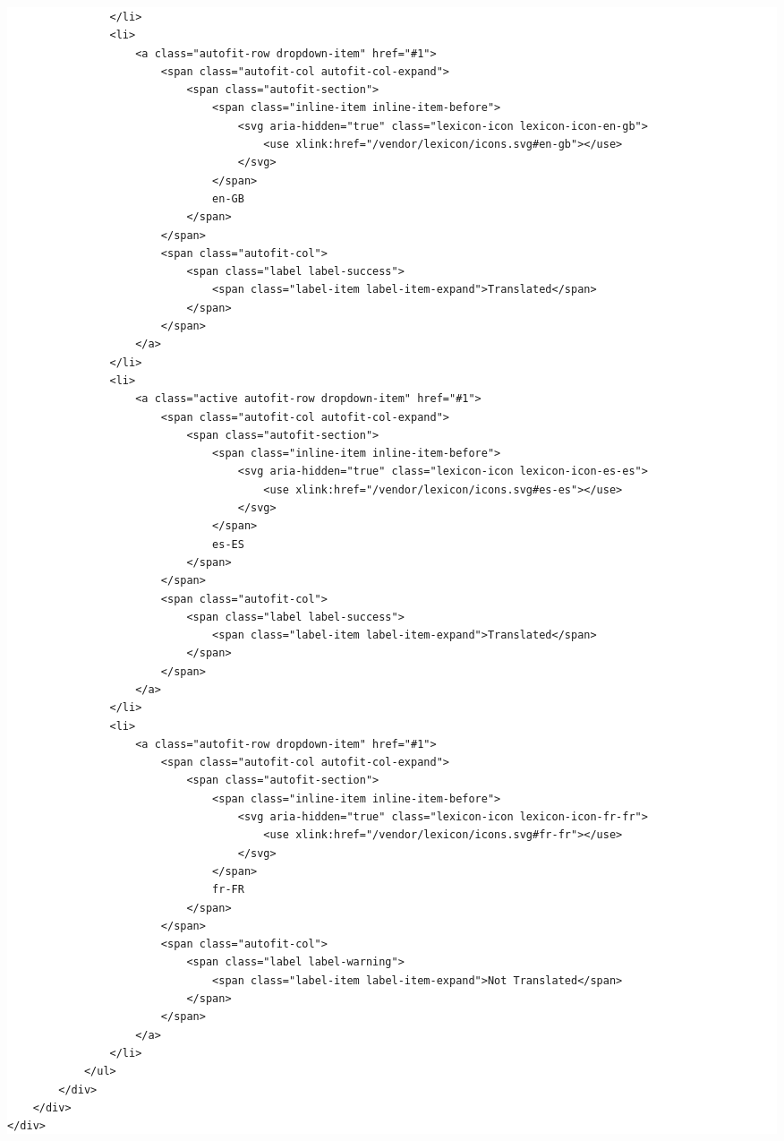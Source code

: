 					</li>
					<li>
						<a class="autofit-row dropdown-item" href="#1">
							<span class="autofit-col autofit-col-expand">
								<span class="autofit-section">
									<span class="inline-item inline-item-before">
										<svg aria-hidden="true" class="lexicon-icon lexicon-icon-en-gb">
											<use xlink:href="/vendor/lexicon/icons.svg#en-gb"></use>
										</svg>
									</span>
									en-GB
								</span>
							</span>
							<span class="autofit-col">
								<span class="label label-success">
									<span class="label-item label-item-expand">Translated</span>
								</span>
							</span>
						</a>
					</li>
					<li>
						<a class="active autofit-row dropdown-item" href="#1">
							<span class="autofit-col autofit-col-expand">
								<span class="autofit-section">
									<span class="inline-item inline-item-before">
										<svg aria-hidden="true" class="lexicon-icon lexicon-icon-es-es">
											<use xlink:href="/vendor/lexicon/icons.svg#es-es"></use>
										</svg>
									</span>
									es-ES
								</span>
							</span>
							<span class="autofit-col">
								<span class="label label-success">
									<span class="label-item label-item-expand">Translated</span>
								</span>
							</span>
						</a>
					</li>
					<li>
						<a class="autofit-row dropdown-item" href="#1">
							<span class="autofit-col autofit-col-expand">
								<span class="autofit-section">
									<span class="inline-item inline-item-before">
										<svg aria-hidden="true" class="lexicon-icon lexicon-icon-fr-fr">
											<use xlink:href="/vendor/lexicon/icons.svg#fr-fr"></use>
										</svg>
									</span>
									fr-FR
								</span>
							</span>
							<span class="autofit-col">
								<span class="label label-warning">
									<span class="label-item label-item-expand">Not Translated</span>
								</span>
							</span>
						</a>
					</li>
				</ul>
			</div>
		</div>
	</div>
</div>
